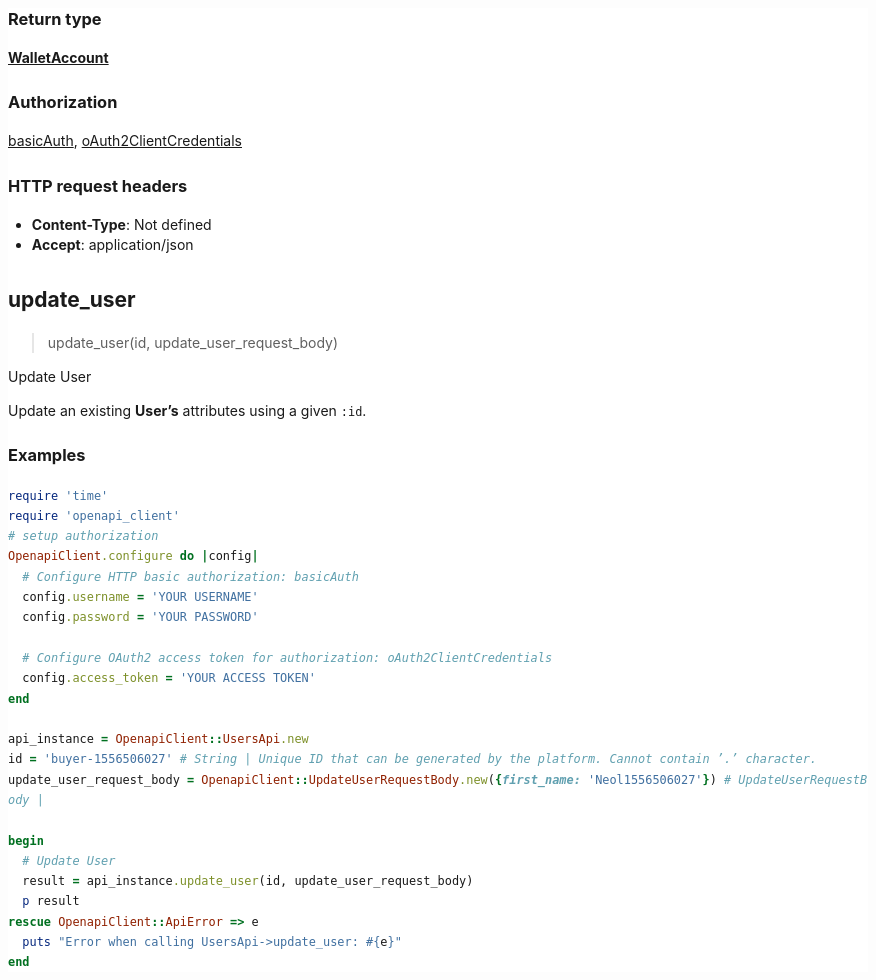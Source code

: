 ### Return type

[**WalletAccount**](WalletAccount.md)

### Authorization

[basicAuth](../README.md#basicAuth), [oAuth2ClientCredentials](../README.md#oAuth2ClientCredentials)

### HTTP request headers

- **Content-Type**: Not defined
- **Accept**: application/json


## update_user

> <SingleUser> update_user(id, update_user_request_body)

Update User

Update an existing **User’s** attributes using a given `:id`.

### Examples

```ruby
require 'time'
require 'openapi_client'
# setup authorization
OpenapiClient.configure do |config|
  # Configure HTTP basic authorization: basicAuth
  config.username = 'YOUR USERNAME'
  config.password = 'YOUR PASSWORD'

  # Configure OAuth2 access token for authorization: oAuth2ClientCredentials
  config.access_token = 'YOUR ACCESS TOKEN'
end

api_instance = OpenapiClient::UsersApi.new
id = 'buyer-1556506027' # String | Unique ID that can be generated by the platform. Cannot contain ’.’ character.
update_user_request_body = OpenapiClient::UpdateUserRequestBody.new({first_name: 'Neol1556506027'}) # UpdateUserRequestBody | 

begin
  # Update User
  result = api_instance.update_user(id, update_user_request_body)
  p result
rescue OpenapiClient::ApiError => e
  puts "Error when calling UsersApi->update_user: #{e}"
end
```
